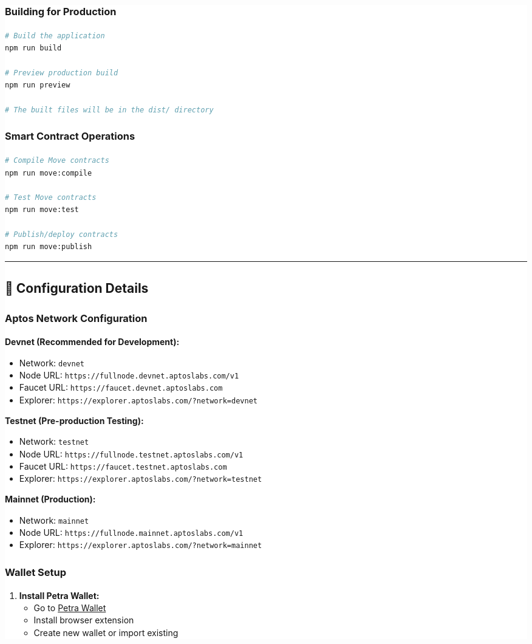 ### Building for Production

```bash
# Build the application
npm run build

# Preview production build
npm run preview

# The built files will be in the dist/ directory
```

### Smart Contract Operations

```bash
# Compile Move contracts
npm run move:compile

# Test Move contracts
npm run move:test

# Publish/deploy contracts
npm run move:publish
```

---

## 🔧 Configuration Details

### Aptos Network Configuration

**Devnet (Recommended for Development):**
- Network: `devnet`
- Node URL: `https://fullnode.devnet.aptoslabs.com/v1`
- Faucet URL: `https://faucet.devnet.aptoslabs.com`
- Explorer: `https://explorer.aptoslabs.com/?network=devnet`

**Testnet (Pre-production Testing):**
- Network: `testnet`
- Node URL: `https://fullnode.testnet.aptoslabs.com/v1`
- Faucet URL: `https://faucet.testnet.aptoslabs.com`
- Explorer: `https://explorer.aptoslabs.com/?network=testnet`

**Mainnet (Production):**
- Network: `mainnet`
- Node URL: `https://fullnode.mainnet.aptoslabs.com/v1`
- Explorer: `https://explorer.aptoslabs.com/?network=mainnet`

### Wallet Setup

1. **Install Petra Wallet:**
   - Go to [Petra Wallet](https://petra.app/)
   - Install browser extension
   - Create new wallet or import existing
